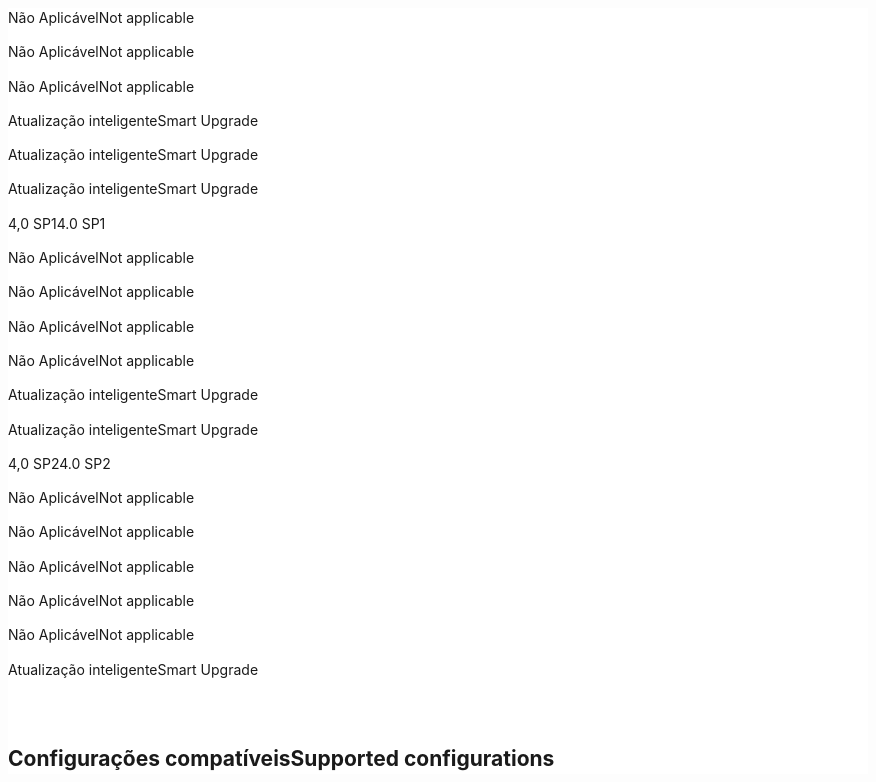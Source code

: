 <td align="left"><p><span data-ttu-id="2c2ca-142">Não Aplicável</span><span class="sxs-lookup"><span data-stu-id="2c2ca-142">Not applicable</span></span></p></td>
<td align="left"><p><span data-ttu-id="2c2ca-143">Não Aplicável</span><span class="sxs-lookup"><span data-stu-id="2c2ca-143">Not applicable</span></span></p></td>
<td align="left"><p><span data-ttu-id="2c2ca-144">Não Aplicável</span><span class="sxs-lookup"><span data-stu-id="2c2ca-144">Not applicable</span></span></p></td>
<td align="left"><p><span data-ttu-id="2c2ca-145">Atualização inteligente</span><span class="sxs-lookup"><span data-stu-id="2c2ca-145">Smart Upgrade</span></span></p></td>
<td align="left"><p><span data-ttu-id="2c2ca-146">Atualização inteligente</span><span class="sxs-lookup"><span data-stu-id="2c2ca-146">Smart Upgrade</span></span></p></td>
<td align="left"><p><span data-ttu-id="2c2ca-147">Atualização inteligente</span><span class="sxs-lookup"><span data-stu-id="2c2ca-147">Smart Upgrade</span></span></p></td>
</tr>
<tr class="odd">
<td align="left"><p><span data-ttu-id="2c2ca-148">4,0 SP1</span><span class="sxs-lookup"><span data-stu-id="2c2ca-148">4.0 SP1</span></span></p></td>
<td align="left"><p><span data-ttu-id="2c2ca-149">Não Aplicável</span><span class="sxs-lookup"><span data-stu-id="2c2ca-149">Not applicable</span></span></p></td>
<td align="left"><p><span data-ttu-id="2c2ca-150">Não Aplicável</span><span class="sxs-lookup"><span data-stu-id="2c2ca-150">Not applicable</span></span></p></td>
<td align="left"><p><span data-ttu-id="2c2ca-151">Não Aplicável</span><span class="sxs-lookup"><span data-stu-id="2c2ca-151">Not applicable</span></span></p></td>
<td align="left"><p><span data-ttu-id="2c2ca-152">Não Aplicável</span><span class="sxs-lookup"><span data-stu-id="2c2ca-152">Not applicable</span></span></p></td>
<td align="left"><p><span data-ttu-id="2c2ca-153">Atualização inteligente</span><span class="sxs-lookup"><span data-stu-id="2c2ca-153">Smart Upgrade</span></span></p></td>
<td align="left"><p><span data-ttu-id="2c2ca-154">Atualização inteligente</span><span class="sxs-lookup"><span data-stu-id="2c2ca-154">Smart Upgrade</span></span></p></td>
</tr>
<tr class="even">
<td align="left"><p><span data-ttu-id="2c2ca-155">4,0 SP2</span><span class="sxs-lookup"><span data-stu-id="2c2ca-155">4.0 SP2</span></span></p></td>
<td align="left"><p><span data-ttu-id="2c2ca-156">Não Aplicável</span><span class="sxs-lookup"><span data-stu-id="2c2ca-156">Not applicable</span></span></p></td>
<td align="left"><p><span data-ttu-id="2c2ca-157">Não Aplicável</span><span class="sxs-lookup"><span data-stu-id="2c2ca-157">Not applicable</span></span></p></td>
<td align="left"><p><span data-ttu-id="2c2ca-158">Não Aplicável</span><span class="sxs-lookup"><span data-stu-id="2c2ca-158">Not applicable</span></span></p></td>
<td align="left"><p><span data-ttu-id="2c2ca-159">Não Aplicável</span><span class="sxs-lookup"><span data-stu-id="2c2ca-159">Not applicable</span></span></p></td>
<td align="left"><p><span data-ttu-id="2c2ca-160">Não Aplicável</span><span class="sxs-lookup"><span data-stu-id="2c2ca-160">Not applicable</span></span></p></td>
<td align="left"><p><span data-ttu-id="2c2ca-161">Atualização inteligente</span><span class="sxs-lookup"><span data-stu-id="2c2ca-161">Smart Upgrade</span></span></p></td>
</tr>
</tbody>
</table>

 

## <span data-ttu-id="2c2ca-162">Configurações compatíveis</span><span class="sxs-lookup"><span data-stu-id="2c2ca-162">Supported configurations</span></span>
